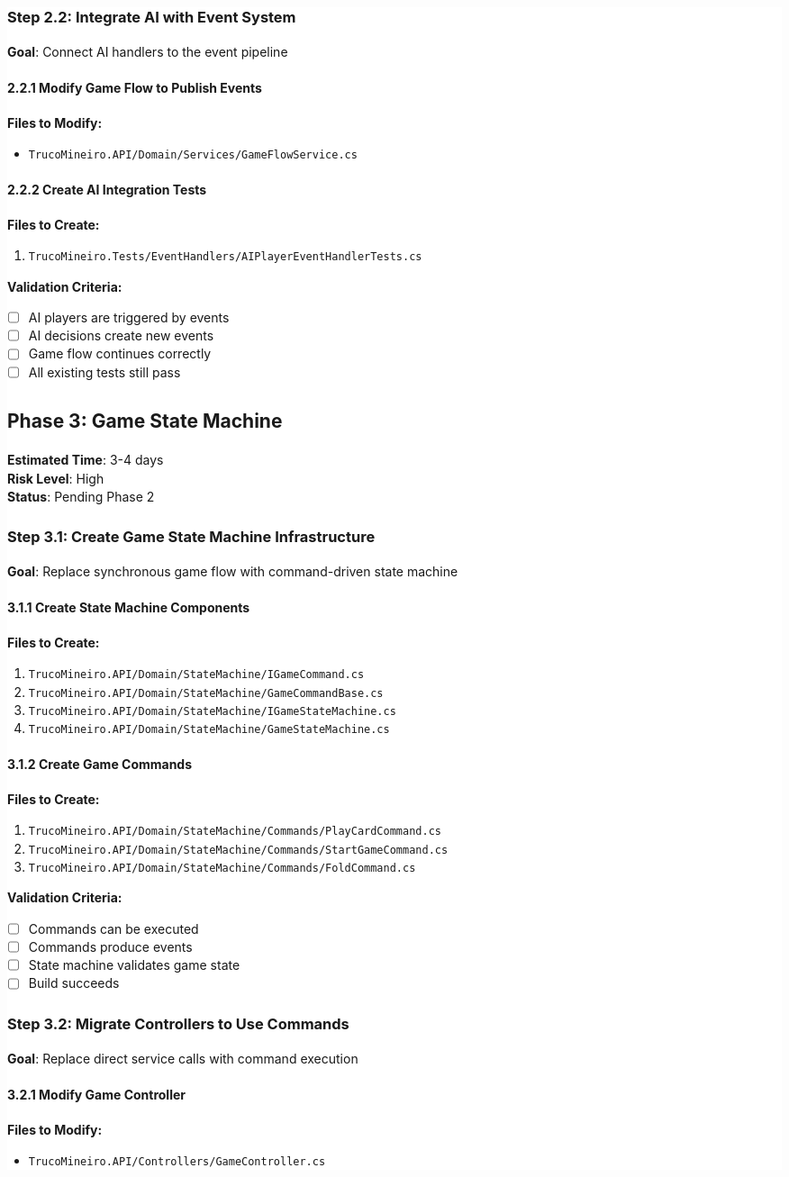### Step 2.2: Integrate AI with Event System
**Goal**: Connect AI handlers to the event pipeline

#### 2.2.1 Modify Game Flow to Publish Events
**Files to Modify:**
- `TrucoMineiro.API/Domain/Services/GameFlowService.cs`

#### 2.2.2 Create AI Integration Tests
**Files to Create:**
1. `TrucoMineiro.Tests/EventHandlers/AIPlayerEventHandlerTests.cs`

**Validation Criteria:**
- [ ] AI players are triggered by events
- [ ] AI decisions create new events
- [ ] Game flow continues correctly
- [ ] All existing tests still pass

## Phase 3: Game State Machine
**Estimated Time**: 3-4 days  
**Risk Level**: High  
**Status**: Pending Phase 2

### Step 3.1: Create Game State Machine Infrastructure
**Goal**: Replace synchronous game flow with command-driven state machine

#### 3.1.1 Create State Machine Components
**Files to Create:**
1. `TrucoMineiro.API/Domain/StateMachine/IGameCommand.cs`
2. `TrucoMineiro.API/Domain/StateMachine/GameCommandBase.cs`
3. `TrucoMineiro.API/Domain/StateMachine/IGameStateMachine.cs`
4. `TrucoMineiro.API/Domain/StateMachine/GameStateMachine.cs`

#### 3.1.2 Create Game Commands
**Files to Create:**
1. `TrucoMineiro.API/Domain/StateMachine/Commands/PlayCardCommand.cs`
2. `TrucoMineiro.API/Domain/StateMachine/Commands/StartGameCommand.cs`
3. `TrucoMineiro.API/Domain/StateMachine/Commands/FoldCommand.cs`

**Validation Criteria:**
- [ ] Commands can be executed
- [ ] Commands produce events
- [ ] State machine validates game state
- [ ] Build succeeds

### Step 3.2: Migrate Controllers to Use Commands
**Goal**: Replace direct service calls with command execution

#### 3.2.1 Modify Game Controller
**Files to Modify:**
- `TrucoMineiro.API/Controllers/GameController.cs`
